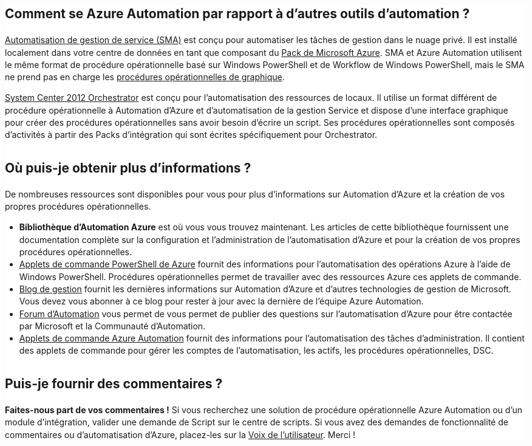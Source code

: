 
## <a name="how-does-azure-automation-relate-to-other-automation-tools"></a>Comment se Azure Automation par rapport à d’autres outils d’automation ?

[Automatisation de gestion de service (SMA)](http://technet.microsoft.com/library/dn469260.aspx) est conçu pour automatiser les tâches de gestion dans le nuage privé. Il est installé localement dans votre centre de données en tant que composant du [Pack de Microsoft Azure](https://www.microsoft.com/en-us/server-cloud/). SMA et Azure Automation utilisent le même format de procédure opérationnelle basé sur Windows PowerShell et de Workflow de Windows PowerShell, mais le SMA ne prend pas en charge les [procédures opérationnelles de graphique](automation-graphical-authoring-intro.md).  

[System Center 2012 Orchestrator](http://technet.microsoft.com/library/hh237242.aspx) est conçu pour l’automatisation des ressources de locaux. Il utilise un format différent de procédure opérationnelle à Automation d’Azure et d’automatisation de la gestion Service et dispose d’une interface graphique pour créer des procédures opérationnelles sans avoir besoin d’écrire un script. Ses procédures opérationnelles sont composés d’activités à partir des Packs d’intégration qui sont écrites spécifiquement pour Orchestrator. 


## <a name="where-can-i-get-more-information"></a>Où puis-je obtenir plus d’informations ? 

De nombreuses ressources sont disponibles pour vous pour plus d’informations sur Automation d’Azure et la création de vos propres procédures opérationnelles. 

* **Bibliothèque d’Automation Azure** est où vous vous trouvez maintenant. Les articles de cette bibliothèque fournissent une documentation complète sur la configuration et l’administration de l’automatisation d’Azure et pour la création de vos propres procédures opérationnelles. 
* [Applets de commande PowerShell de Azure](http://msdn.microsoft.com/library/jj156055.aspx) fournit des informations pour l’automatisation des opérations Azure à l’aide de Windows PowerShell. Procédures opérationnelles permet de travailler avec des ressources Azure ces applets de commande. 
* [Blog de gestion](https://azure.microsoft.com/blog/tag/azure-automation/) fournit les dernières informations sur Automation d’Azure et d’autres technologies de gestion de Microsoft. Vous devez vous abonner à ce blog pour rester à jour avec la dernière de l’équipe Azure Automation. 
* [Forum d’Automation](http://go.microsoft.com/fwlink/p/?LinkId=390561) vous permet de vous permet de publier des questions sur l’automatisation d’Azure pour être contactée par Microsoft et la Communauté d’Automation. 
* [Applets de commande Azure Automation](https://msdn.microsoft.com/library/mt244122.aspx) fournit des informations pour l’automatisation des tâches d’administration. Il contient des applets de commande pour gérer les comptes de l’automatisation, les actifs, les procédures opérationnelles, DSC.


## <a name="can-i-provide-feedback"></a>Puis-je fournir des commentaires ? 

**Faites-nous part de vos commentaires !** Si vous recherchez une solution de procédure opérationnelle Azure Automation ou d’un module d’intégration, valider une demande de Script sur le centre de scripts. Si vous avez des demandes de fonctionnalité de commentaires ou d’automatisation d’Azure, placez-les sur la [Voix de l’utilisateur](http://feedback.windowsazure.com/forums/34192--general-feedback). Merci ! 


